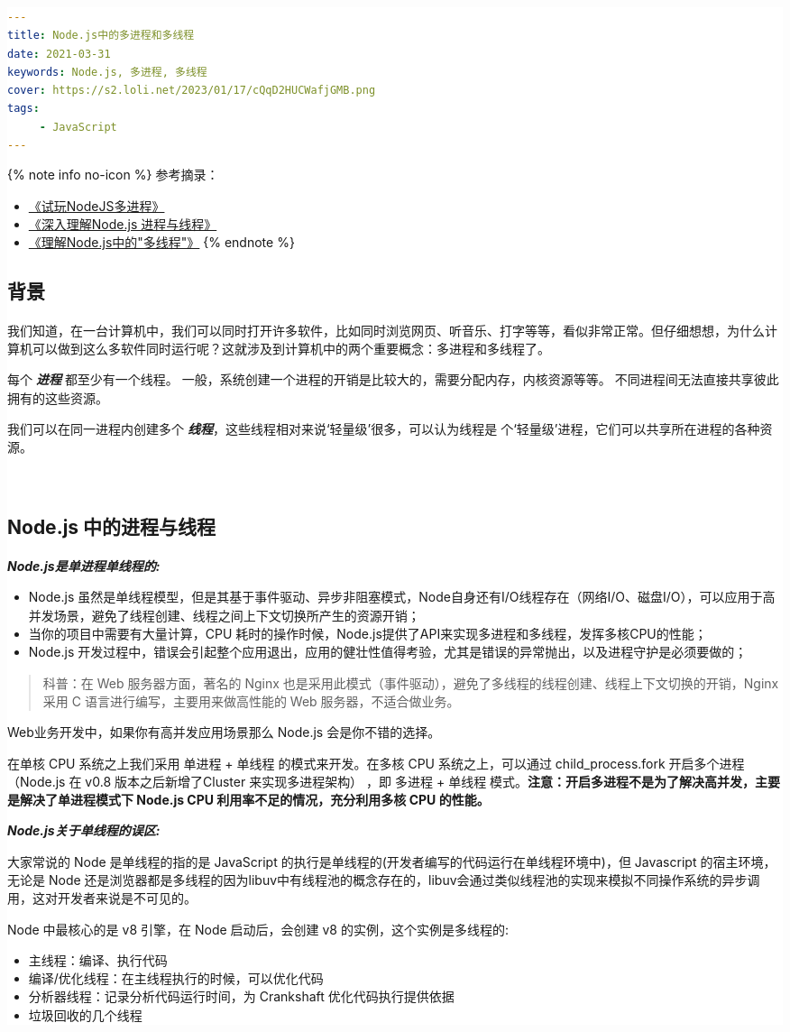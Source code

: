 ```yaml
---
title: Node.js中的多进程和多线程
date: 2021-03-31
keywords: Node.js, 多进程, 多线程
cover: https://s2.loli.net/2023/01/17/cQqD2HUCWafjGMB.png
tags:
     - JavaScript
---
```


{% note info no-icon %}
参考摘录：
 - [《试玩NodeJS多进程》](https://blog.csdn.net/hongchh/article/details/79898816)
 - [《深入理解Node.js 进程与线程》](https://zhuanlan.zhihu.com/p/77733656)
 - [《理解Node.js中的"多线程"》](https://zhuanlan.zhihu.com/p/74879045)
{% endnote %}


## 背景

我们知道，在一台计算机中，我们可以同时打开许多软件，比如同时浏览网页、听音乐、打字等等，看似非常正常。但仔细想想，为什么计算机可以做到这么多软件同时运行呢？这就涉及到计算机中的两个重要概念：多进程和多线程了。

每个 ***进程*** 都至少有一个线程。 一般，系统创建一个进程的开销是比较大的，需要分配内存，内核资源等等。 不同进程间无法直接共享彼此拥有的这些资源。

我们可以在同一进程内创建多个 ***线程***，这些线程相对来说‘轻量级’很多，可以认为线程是 个‘轻量级’进程，它们可以共享所在进程的各种资源。

<br/>


## Node.js 中的进程与线程

***Node.js是单进程单线程的:***

 - Node.js 虽然是单线程模型，但是其基于事件驱动、异步非阻塞模式，Node自身还有I/O线程存在（网络I/O、磁盘I/O），可以应用于高并发场景，避免了线程创建、线程之间上下文切换所产生的资源开销；
 - 当你的项目中需要有大量计算，CPU 耗时的操作时候，Node.js提供了API来实现多进程和多线程，发挥多核CPU的性能；
 - Node.js 开发过程中，错误会引起整个应用退出，应用的健壮性值得考验，尤其是错误的异常抛出，以及进程守护是必须要做的；

> 科普：在 Web 服务器方面，著名的 Nginx 也是采用此模式（事件驱动），避免了多线程的线程创建、线程上下文切换的开销，Nginx 采用 C 语言进行编写，主要用来做高性能的 Web 服务器，不适合做业务。

Web业务开发中，如果你有高并发应用场景那么 Node.js 会是你不错的选择。

在单核 CPU 系统之上我们采用 单进程 + 单线程 的模式来开发。在多核 CPU 系统之上，可以通过 child_process.fork 开启多个进程（Node.js 在 v0.8 版本之后新增了Cluster 来实现多进程架构） ，即 多进程 + 单线程 模式。**注意：开启多进程不是为了解决高并发，主要是解决了单进程模式下 Node.js CPU 利用率不足的情况，充分利用多核 CPU 的性能。**

***Node.js关于单线程的误区:***

大家常说的 Node 是单线程的指的是 JavaScript 的执行是单线程的(开发者编写的代码运行在单线程环境中)，但 Javascript 的宿主环境，无论是 Node 还是浏览器都是多线程的因为libuv中有线程池的概念存在的，libuv会通过类似线程池的实现来模拟不同操作系统的异步调用，这对开发者来说是不可见的。

Node 中最核心的是 v8 引擎，在 Node 启动后，会创建 v8 的实例，这个实例是多线程的:
 - 主线程：编译、执行代码
 - 编译/优化线程：在主线程执行的时候，可以优化代码
 - 分析器线程：记录分析代码运行时间，为 Crankshaft 优化代码执行提供依据
 - 垃圾回收的几个线程
